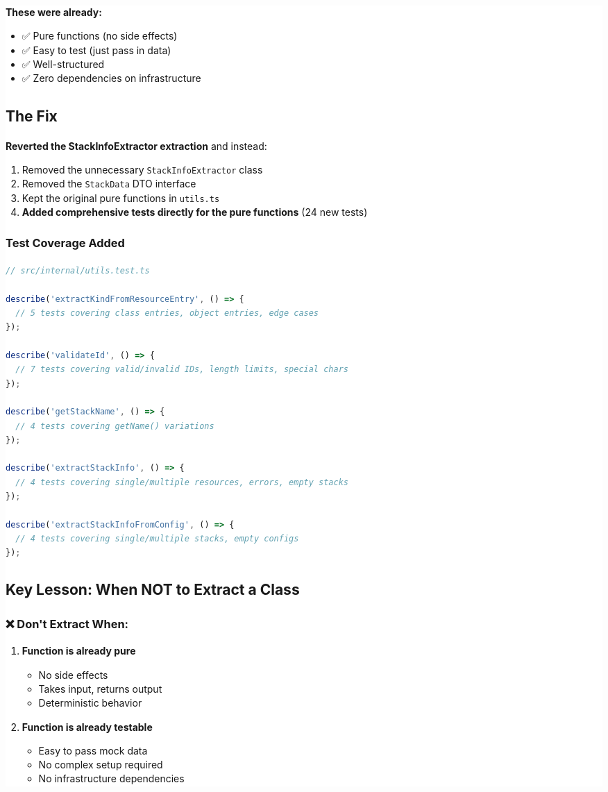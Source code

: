 **These were already:**
- ✅ Pure functions (no side effects)
- ✅ Easy to test (just pass in data)
- ✅ Well-structured
- ✅ Zero dependencies on infrastructure

## The Fix

**Reverted the StackInfoExtractor extraction** and instead:
1. Removed the unnecessary `StackInfoExtractor` class
2. Removed the `StackData` DTO interface
3. Kept the original pure functions in `utils.ts`
4. **Added comprehensive tests directly for the pure functions** (24 new tests)

### Test Coverage Added

```typescript
// src/internal/utils.test.ts

describe('extractKindFromResourceEntry', () => {
  // 5 tests covering class entries, object entries, edge cases
});

describe('validateId', () => {
  // 7 tests covering valid/invalid IDs, length limits, special chars
});

describe('getStackName', () => {
  // 4 tests covering getName() variations
});

describe('extractStackInfo', () => {
  // 4 tests covering single/multiple resources, errors, empty stacks
});

describe('extractStackInfoFromConfig', () => {
  // 4 tests covering single/multiple stacks, empty configs
});
```

## Key Lesson: When NOT to Extract a Class

### ❌ Don't Extract When:

1. **Function is already pure**
   - No side effects
   - Takes input, returns output
   - Deterministic behavior

2. **Function is already testable**
   - Easy to pass mock data
   - No complex setup required
   - No infrastructure dependencies
